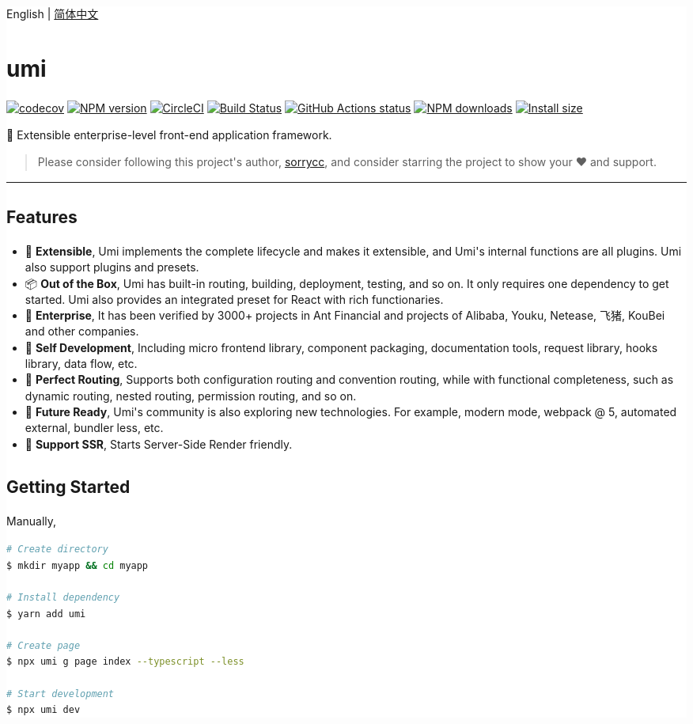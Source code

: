 



English | [简体中文](./README.zh-CN.md)

# umi

[![codecov](https://codecov.io/gh/umijs/umi/branch/master/graph/badge.svg)](https://codecov.io/gh/umijs/umi) [![NPM version](https://img.shields.io/npm/v/umi.svg?style=flat)](https://npmjs.org/package/umi) [![CircleCI](https://circleci.com/gh/umijs/umi/tree/master.svg?style=svg)](https://circleci.com/gh/umijs/umi/tree/master) [![Build Status](https://dev.azure.com/umijs/umi/_apis/build/status/umijs.umi?branchName=master)](https://dev.azure.com/umijs/umi/_build/latest?definitionId=1&branchName=master) [![GitHub Actions status](https://github.com/umijs/umi/workflows/Node%20CI/badge.svg)](https://github.com/umijs/umi) [![NPM downloads](http://img.shields.io/npm/dm/umi.svg?style=flat)](https://npmjs.org/package/umi) [![Install size](https://badgen.net/packagephobia/install/umi)](https://packagephobia.now.sh/result?p=umi)

🍙 Extensible enterprise-level front-end application framework.

> Please consider following this project's author, [sorrycc](https://github.com/sorrycc), and consider starring the project to show your ❤️ and support.

---

## Features

* 🎉 **Extensible**, Umi implements the complete lifecycle and makes it extensible, and Umi's internal functions are all plugins. Umi also support plugins and presets.
* 📦 **Out of the Box**, Umi has built-in routing, building, deployment, testing, and so on. It only requires one dependency to get started. Umi also provides an integrated preset for React with rich functionaries.
* 🐠 **Enterprise**, It has been verified by 3000+ projects in Ant Financial and projects of Alibaba, Youku, Netease, 飞猪, KouBei and other companies.
* 🚀 **Self Development**, Including micro frontend library, component packaging, documentation tools, request library, hooks library, data flow, etc.
* 🌴 **Perfect Routing**, Supports both configuration routing and convention routing, while with functional completeness, such as dynamic routing, nested routing, permission routing, and so on.
* 🚄 **Future Ready**, Umi's community is also exploring new technologies. For example, modern mode, webpack @ 5, automated external, bundler less, etc.
* 🌈 **Support SSR**, Starts Server-Side Render friendly.

## Getting Started

Manually,

```bash
# Create directory
$ mkdir myapp && cd myapp

# Install dependency
$ yarn add umi

# Create page
$ npx umi g page index --typescript --less

# Start development
$ npx umi dev
```
